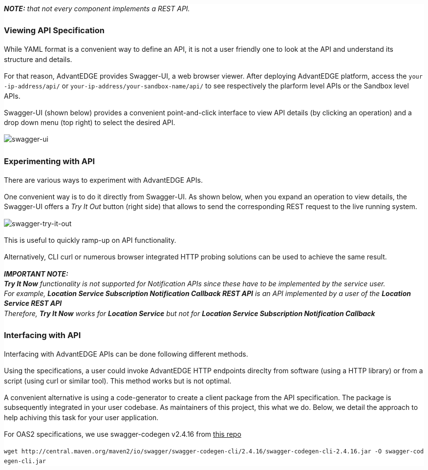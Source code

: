 _**NOTE:** that not every component implements a REST API._

### Viewing API Specification
While YAML format is a convenient way to define an API, it is not a user friendly one to look at the API and understand its structure and details.

For that reason, AdvantEDGE provides Swagger-UI, a web browser viewer. After deploying AdvantEDGE platform, access the `your-ip-address/api/` or `your-ip-address/your-sandbox-name/api/` to see respectively the plarform level APIs or the Sandbox level APIs.

Swagger-UI (shown below) provides a convenient point-and-click interface to view API details (by clicking an operation) and a drop down menu (top right) to select the desired API.

![swagger-ui]({{site.baseurl}}/assets/images/swagger-ui.png)

### Experimenting with API
There are various ways to experiment with AdvantEDGE APIs.

One convenient way is to do it directly from Swagger-UI.
As shown below, when you expand an operation to view details, the Swagger-UI offers a _Try It Out_ button (right side) that allows to send the corresponding REST request to the live running system.

![swagger-try-it-out]({{site.baseurl}}/assets/images/swagger-try-it-out.png)

This is useful to quickly ramp-up on API functionality.

Alternatively, CLI curl or numerous browser integrated HTTP probing solutions can be used to achieve the same result.

_**IMPORTANT NOTE:**<br>
**Try It Now** functionality is not supported for Notification APIs since these have  to be implemented by the service user.<br>
For example, **Location Service Subscription Notification Callback REST API** is an API implemented by a user of the **Location Service REST API**<br>
Therefore, **Try It Now** works for **Location Service** but not for **Location Service Subscription Notification Callback**_

### Interfacing with API
Interfacing with AdvantEDGE APIs can be done following different methods.

Using the specifications, a user could invoke AdvantEDGE HTTP endpoints direclty from software (using a HTTP library) or from a script (using curl or similar tool). This method works but is not optimal.

A convenient alternative is using a code-generator to create a client package from the API specification. The package is subsequently integrated in your user codebase. As maintainers of this project, this what we do. Below, we detail the approach to help achiving this task for your user application.

For OAS2 specifications, we use swagger-codegen v2.4.16 from [this repo](https://github.com/swagger-api/swagger-codegen)
```
wget http://central.maven.org/maven2/io/swagger/swagger-codegen-cli/2.4.16/swagger-codegen-cli-2.4.16.jar -O swagger-codegen-cli.jar
```
